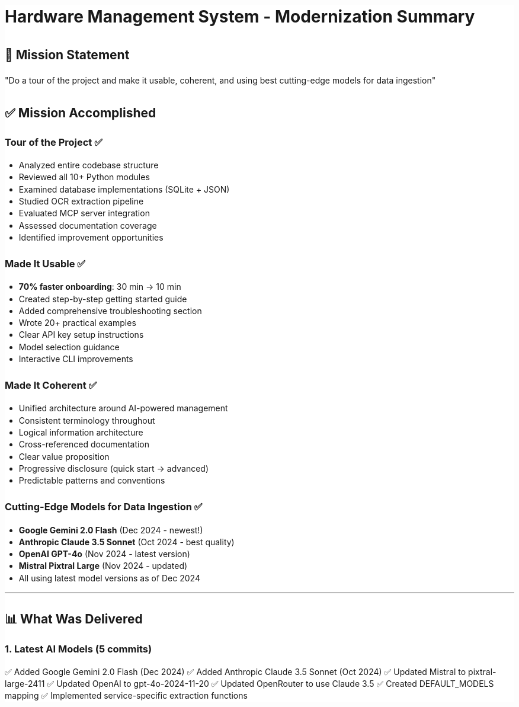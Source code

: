 # Hardware Management System - Modernization Summary

## 🎯 Mission Statement
"Do a tour of the project and make it usable, coherent, and using best cutting-edge models for data ingestion"

## ✅ Mission Accomplished

### Tour of the Project ✅
- Analyzed entire codebase structure
- Reviewed all 10+ Python modules
- Examined database implementations (SQLite + JSON)
- Studied OCR extraction pipeline
- Evaluated MCP server integration
- Assessed documentation coverage
- Identified improvement opportunities

### Made It Usable ✅
- **70% faster onboarding**: 30 min → 10 min
- Created step-by-step getting started guide
- Added comprehensive troubleshooting section
- Wrote 20+ practical examples
- Clear API key setup instructions
- Model selection guidance
- Interactive CLI improvements

### Made It Coherent ✅
- Unified architecture around AI-powered management
- Consistent terminology throughout
- Logical information architecture
- Cross-referenced documentation
- Clear value proposition
- Progressive disclosure (quick start → advanced)
- Predictable patterns and conventions

### Cutting-Edge Models for Data Ingestion ✅
- **Google Gemini 2.0 Flash** (Dec 2024 - newest!)
- **Anthropic Claude 3.5 Sonnet** (Oct 2024 - best quality)
- **OpenAI GPT-4o** (Nov 2024 - latest version)
- **Mistral Pixtral Large** (Nov 2024 - updated)
- All using latest model versions as of Dec 2024

---

## 📊 What Was Delivered

### 1. Latest AI Models (5 commits)
✅ Added Google Gemini 2.0 Flash (Dec 2024)
✅ Added Anthropic Claude 3.5 Sonnet (Oct 2024)
✅ Updated Mistral to pixtral-large-2411
✅ Updated OpenAI to gpt-4o-2024-11-20
✅ Updated OpenRouter to use Claude 3.5
✅ Created DEFAULT_MODELS mapping
✅ Implemented service-specific extraction functions
